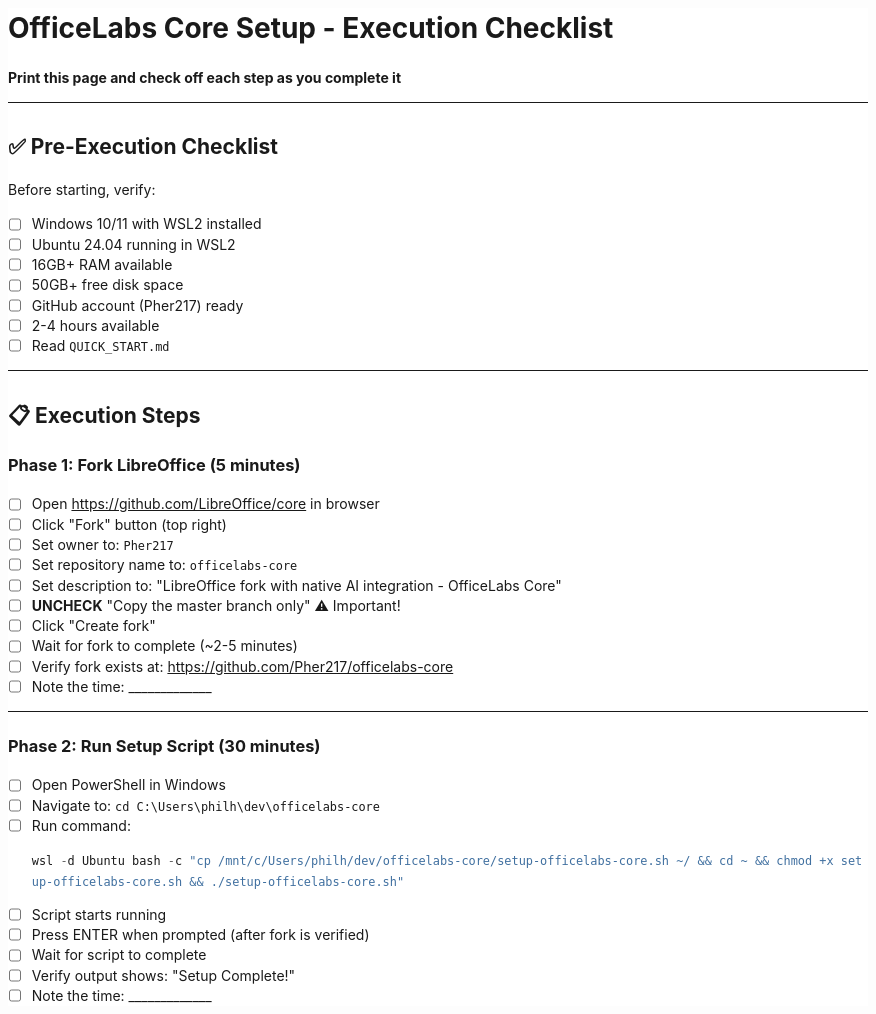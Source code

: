 # OfficeLabs Core Setup - Execution Checklist

**Print this page and check off each step as you complete it**

---

## ✅ Pre-Execution Checklist

Before starting, verify:

- [ ] Windows 10/11 with WSL2 installed
- [ ] Ubuntu 24.04 running in WSL2
- [ ] 16GB+ RAM available  
- [ ] 50GB+ free disk space
- [ ] GitHub account (Pher217) ready
- [ ] 2-4 hours available
- [ ] Read `QUICK_START.md`

---

## 📋 Execution Steps

### Phase 1: Fork LibreOffice (5 minutes)

- [ ] Open https://github.com/LibreOffice/core in browser
- [ ] Click "Fork" button (top right)
- [ ] Set owner to: `Pher217`
- [ ] Set repository name to: `officelabs-core`
- [ ] Set description to: "LibreOffice fork with native AI integration - OfficeLabs Core"
- [ ] **UNCHECK** "Copy the master branch only" ⚠️ Important!
- [ ] Click "Create fork"
- [ ] Wait for fork to complete (~2-5 minutes)
- [ ] Verify fork exists at: https://github.com/Pher217/officelabs-core
- [ ] Note the time: _____________

---

### Phase 2: Run Setup Script (30 minutes)

- [ ] Open PowerShell in Windows
- [ ] Navigate to: `cd C:\Users\philh\dev\officelabs-core`
- [ ] Run command:
  ```powershell
  wsl -d Ubuntu bash -c "cp /mnt/c/Users/philh/dev/officelabs-core/setup-officelabs-core.sh ~/ && cd ~ && chmod +x setup-officelabs-core.sh && ./setup-officelabs-core.sh"
  ```
- [ ] Script starts running
- [ ] Press ENTER when prompted (after fork is verified)
- [ ] Wait for script to complete
- [ ] Verify output shows: "Setup Complete!"
- [ ] Note the time: _____________
